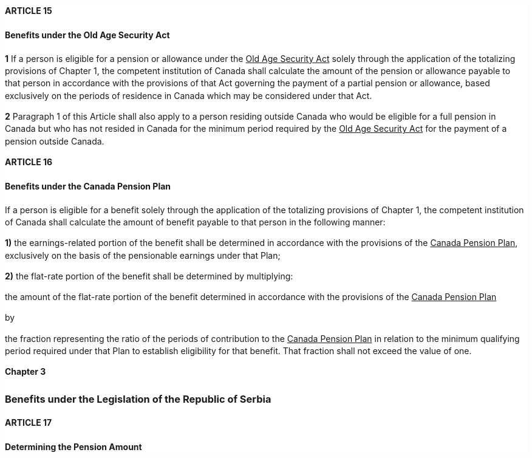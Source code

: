 
**ARTICLE 15** 
#### **Benefits under the Old Age Security Act**


**1** If a person is eligible for a pension or allowance under the [Old Age Security Act](/en/Acts/Revised%20Statutes%20of%20Canada/O/O-9.md) solely through the application of the totalizing provisions of Chapter 1, the competent institution of Canada shall calculate the amount of the pension or allowance payable to that person in accordance with the provisions of that Act governing the payment of a partial pension or allowance, based exclusively on the periods of residence in Canada which may be considered under that Act.



**2** Paragraph 1 of this Article shall also apply to a person residing outside Canada who would be eligible for a full pension in Canada but who has not resided in Canada for the minimum period required by the [Old Age Security Act](/en/Acts/Revised%20Statutes%20of%20Canada/O/O-9.md) for the payment of a pension outside Canada.



**ARTICLE 16** 
#### **Benefits under the Canada Pension Plan**


If a person is eligible for a benefit solely through the application of the totalizing provisions of Chapter 1, the competent institution of Canada shall calculate the amount of benefit payable to that person in the following manner:

**1)** the earnings-related portion of the benefit shall be determined in accordance with the provisions of the [Canada Pension Plan](/en/Acts/Revised%20Statutes%20of%20Canada/C/C-8.md), exclusively on the basis of the pensionable earnings under that Plan;



**2)** the flat-rate portion of the benefit shall be determined by multiplying:

the amount of the flat-rate portion of the benefit determined in accordance with the provisions of the [Canada Pension Plan](/en/Acts/Revised%20Statutes%20of%20Canada/C/C-8.md)



by



the fraction representing the ratio of the periods of contribution to the [Canada Pension Plan](/en/Acts/Revised%20Statutes%20of%20Canada/C/C-8.md) in relation to the minimum qualifying period required under that Plan to establish eligibility for that benefit. That fraction shall not exceed the value of one.







**Chapter 3**
### **Benefits under the Legislation of the Republic of Serbia**


**ARTICLE 17** 
#### **Determining the Pension Amount**
